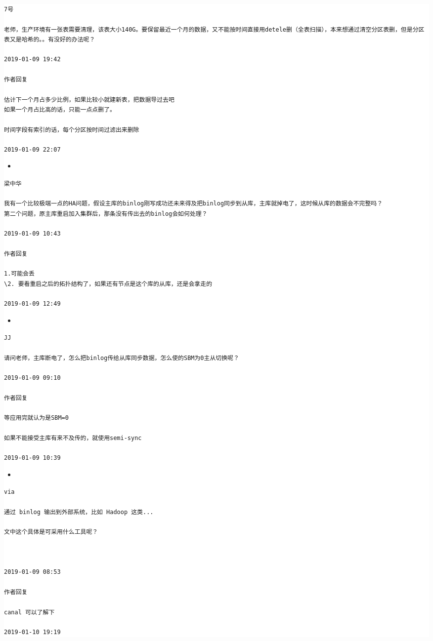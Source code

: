     7号

    老师，生产环境有一张表需要清理，该表大小140G。要保留最近一个月的数据，又不能按时间直接用detele删（全表扫描），本来想通过清空分区表删，但是分区表又是哈希的。。有没好的办法呢？

    2019-01-09 19:42

    作者回复

    估计下一个月占多少比例，如果比较小就建新表，把数据导过去吧
    如果一个月占比高的话，只能一点点删了。

    时间字段有索引的话，每个分区按时间过滤出来删除

    2019-01-09 22:07

- 

    梁中华

    我有一个比较极端一点的HA问题，假设主库的binlog刚写成功还未来得及把binlog同步到从库，主库就掉电了，这时候从库的数据会不完整吗？
    第二个问题，原主库重启加入集群后，那条没有传出去的binlog会如何处理？

    2019-01-09 10:43

    作者回复

    1.可能会丢
    \2. 要看重启之后的拓扑结构了，如果还有节点是这个库的从库，还是会拿走的

    2019-01-09 12:49

- 

    JJ

    请问老师，主库断电了，怎么把binlog传给从库同步数据，怎么使的SBM为0主从切换呢？

    2019-01-09 09:10

    作者回复

    等应用完就认为是SBM=0

    如果不能接受主库有来不及传的，就使用semi-sync

    2019-01-09 10:39

- 

    via

    通过 binlog 输出到外部系统，比如 Hadoop 这类...

    文中这个具体是可采用什么工具呢？

    

    2019-01-09 08:53

    作者回复

    canal 可以了解下

    2019-01-10 19:19
